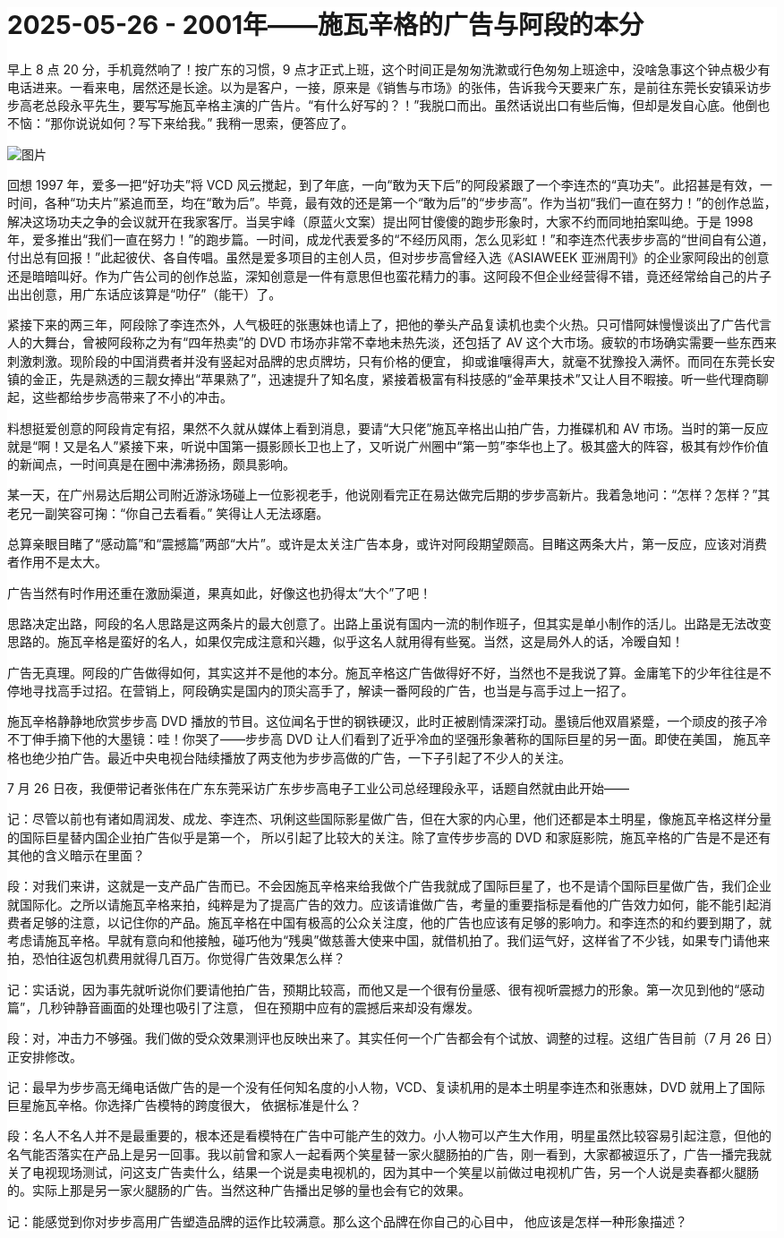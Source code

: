 # 2025-05-26 - 2001年——施瓦辛格的广告与阿段的本分

早上 8 点 20 分，手机竟然响了！按广东的习惯，9 点才正式上班，这个时间正是匆匆洗漱或行色匆匆上班途中，没啥急事这个钟点极少有电话进来。一看来电，居然还是长途。以为是客户，一接，原来是《销售与市场》的张伟，告诉我今天要来广东，是前往东莞长安镇采访步步高老总段永平先生，要写写施瓦辛格主演的广告片。“有什么好写的？！”我脱口而出。虽然话说出口有些后悔，但却是发自心底。他倒也不恼：“那你说说如何？写下来给我。” 我稍一思索，便答应了。

![图片](https://mmbiz.qpic.cn/mmbiz_png/Kfk0At8sXnyMyaRX69loicBDTMseao8vKJ7FWw2GPMCUN3GZ4BY7plUC5MJ3knUx2oxMqLQJAuG43aRVuADzU4g/640?wx_fmt=png&from=appmsg&tp=webp&wxfrom=5&wx_lazy=1)

回想 1997 年，爱多一把“好功夫”将 VCD 风云搅起，到了年底，一向“敢为天下后”的阿段紧跟了一个李连杰的“真功夫”。此招甚是有效，一时间，各种“功夫片”紧追而至，均在“敢为后”。毕竟，最有效的还是第一个“敢为后”的“步步高”。作为当初“我们一直在努力！”的创作总监，解决这场功夫之争的会议就开在我家客厅。当吴宇峰（原蓝火文案）提出阿甘傻傻的跑步形象时，大家不约而同地拍案叫绝。于是 1998 年，爱多推出“我们一直在努力！”的跑步篇。一时间，成龙代表爱多的“不经历风雨，怎么见彩虹！”和李连杰代表步步高的“世间自有公道，付出总有回报！”此起彼伏、各自传唱。虽然是爱多项目的主创人员，但对步步高曾经入选《ASIAWEEK 亚洲周刊》的企业家阿段出的创意还是暗暗叫好。作为广告公司的创作总监，深知创意是一件有意思但也蛮花精力的事。这阿段不但企业经营得不错，竟还经常给自己的片子出出创意，用广东话应该算是“叻仔”（能干）了。

紧接下来的两三年，阿段除了李连杰外，人气极旺的张惠妹也请上了，把他的拳头产品复读机也卖个火热。只可惜阿妹慢慢谈出了广告代言人的大舞台，曾被阿段称之为有“四年热卖”的 DVD 市场亦非常不幸地未热先淡，还包括了 AV 这个大市场。疲软的市场确实需要一些东西来刺激刺激。现阶段的中国消费者并没有竖起对品牌的忠贞牌坊，只有价格的便宜， 抑或谁嚷得声大，就毫不犹豫投入满怀。而同在东莞长安镇的金正，先是熟透的三靓女捧出“苹果熟了”，迅速提升了知名度，紧接着极富有科技感的“金苹果技术”又让人目不暇接。听一些代理商聊起，这些都给步步高带来了不小的冲击。

料想挺爱创意的阿段肯定有招，果然不久就从媒体上看到消息，要请“大只佬”施瓦辛格出山拍广告，力推碟机和 AV 市场。当时的第一反应就是“啊！又是名人”紧接下来，听说中国第一摄影顾长卫也上了，又听说广州圈中“第一剪”李华也上了。极其盛大的阵容，极其有炒作价值的新闻点，一时间真是在圈中沸沸扬扬，颇具影响。

某一天，在广州易达后期公司附近游泳场碰上一位影视老手，他说刚看完正在易达做完后期的步步高新片。我着急地问：“怎样？怎样？”其老兄一副笑容可掬：“你自己去看看。” 笑得让人无法琢磨。

总算亲眼目睹了“感动篇”和“震撼篇”两部“大片”。或许是太关注广告本身，或许对阿段期望颇高。目睹这两条大片，第一反应，应该对消费者作用不是太大。

广告当然有时作用还重在激励渠道，果真如此，好像这也扔得太“大个”了吧！

思路决定出路，阿段的名人思路是这两条片的最大创意了。出路上虽说有国内一流的制作班子，但其实是单小制作的活儿。出路是无法改变思路的。施瓦辛格是蛮好的名人，如果仅完成注意和兴趣，似乎这名人就用得有些冤。当然，这是局外人的话，冷暧自知！

广告无真理。阿段的广告做得如何，其实这并不是他的本分。施瓦辛格这广告做得好不好，当然也不是我说了算。金庸笔下的少年往往是不停地寻找高手过招。在营销上，阿段确实是国内的顶尖高手了，解读一番阿段的广告，也当是与高手过上一招了。

施瓦辛格静静地欣赏步步高 DVD 播放的节目。这位闻名于世的钢铁硬汉，此时正被剧情深深打动。墨镜后他双眉紧蹙，一个顽皮的孩子冷不丁伸手摘下他的大墨镜：哇！你哭了——步步高 DVD 让人们看到了近乎冷血的坚强形象著称的国际巨星的另一面。即使在美国， 施瓦辛格也绝少拍广告。最近中央电视台陆续播放了两支他为步步高做的广告，一下子引起了不少人的关注。

7 月 26 日夜，我便带记者张伟在广东东莞采访广东步步高电子工业公司总经理段永平，话题自然就由此开始——

记：尽管以前也有诸如周润发、成龙、李连杰、巩俐这些国际影星做广告，但在大家的内心里，他们还都是本土明星，像施瓦辛格这样分量的国际巨星替内国企业拍广告似乎是第一个， 所以引起了比较大的关注。除了宣传步步高的 DVD 和家庭影院，施瓦辛格的广告是不是还有其他的含义暗示在里面？

段：对我们来讲，这就是一支产品广告而已。不会因施瓦辛格来给我做个广告我就成了国际巨星了，也不是请个国际巨星做广告，我们企业就国际化。之所以请施瓦辛格来拍，纯粹是为了提高广告的效力。应该请谁做广告，考量的重要指标是看他的广告效力如何，能不能引起消费者足够的注意，以记住你的产品。施瓦辛格在中国有极高的公众关注度，他的广告也应该有足够的影响力。和李连杰的和约要到期了，就考虑请施瓦辛格。早就有意向和他接触，碰巧他为“残奥”做慈善大使来中国，就借机拍了。我们运气好，这样省了不少钱，如果专门请他来拍，恐怕往返包机费用就得几百万。你觉得广告效果怎么样？

记：实话说，因为事先就听说你们要请他拍广告，预期比较高，而他又是一个很有份量感、很有视听震撼力的形象。第一次见到他的“感动篇”，几秒钟静音画面的处理也吸引了注意， 但在预期中应有的震撼后来却没有爆发。

段：对，冲击力不够强。我们做的受众效果测评也反映出来了。其实任何一个广告都会有个试放、调整的过程。这组广告目前（7 月 26 日）正安排修改。

记：最早为步步高无绳电话做广告的是一个没有任何知名度的小人物，VCD、复读机用的是本土明星李连杰和张惠妹，DVD 就用上了国际巨星施瓦辛格。你选择广告模特的跨度很大， 依据标准是什么？

段：名人不名人并不是最重要的，根本还是看模特在广告中可能产生的效力。小人物可以产生大作用，明星虽然比较容易引起注意，但他的名气能否落实在产品上是另一回事。我以前曾和家人一起看两个笑星替一家火腿肠拍的广告，刚一看到，大家都被逗乐了，广告一播完我就关了电视现场测试，问这支广告卖什么，结果一个说是卖电视机的，因为其中一个笑星以前做过电视机广告，另一个人说是卖春都火腿肠的。实际上那是另一家火腿肠的广告。当然这种广告播出足够的量也会有它的效果。

记：能感觉到你对步步高用广告塑造品牌的运作比较满意。那么这个品牌在你自己的心目中， 他应该是怎样一种形象描述？
